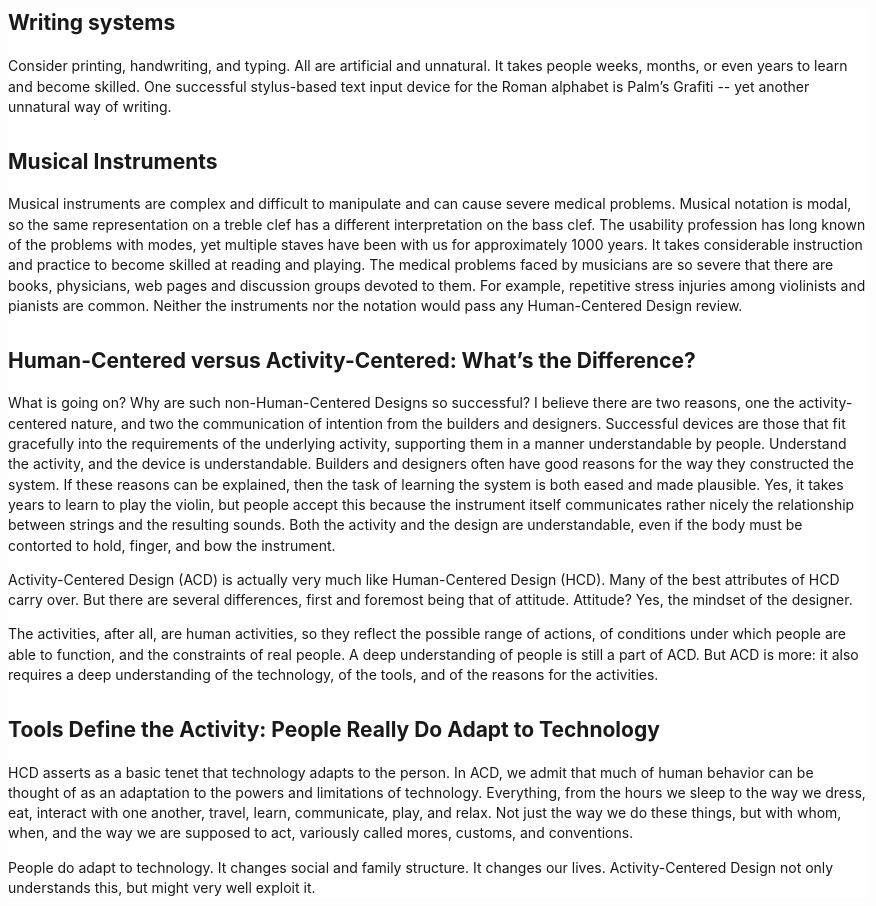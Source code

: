 ## Writing systems

Consider printing, handwriting, and typing. All are artificial and unnatural. It takes people weeks, months, or even years to learn and become skilled. One successful stylus-based text input device for the Roman alphabet is Palm’s Grafiti -- yet another unnatural way of writing.

## Musical Instruments

Musical instruments are complex and difficult to manipulate and can cause severe medical problems. Musical notation is modal, so the same representation on a treble clef has a different interpretation on the bass clef. The usability profession has long known of the problems with modes, yet multiple staves have been with us for approximately 1000 years. It takes considerable instruction and practice to become skilled at reading and playing. The medical problems faced by musicians are so severe that there are books, physicians, web pages and discussion groups devoted to them. For example, repetitive stress injuries among violinists and pianists are common. Neither the instruments nor the notation would pass any Human-Centered Design review.

## Human-Centered versus Activity-Centered: What’s the Difference?

What is going on? Why are such non-Human-Centered Designs so successful? I believe there are two reasons, one the activity-centered nature, and two the communication of intention from the builders and designers. Successful devices are those that fit gracefully into the requirements of the underlying activity, supporting them in a manner understandable by people. Understand the activity, and the device is understandable. Builders and designers often have good reasons for the way they constructed the system. If these reasons can be explained, then the task of learning the system is both eased and made plausible. Yes, it takes years to learn to play the violin, but people accept this because the instrument itself communicates rather nicely the relationship between strings and the resulting sounds. Both the activity and the design are understandable, even if the body must be contorted to hold, finger, and bow the instrument.

Activity-Centered Design (ACD) is actually very much like Human-Centered Design (HCD). Many of the best attributes of HCD carry over. But there are several differences, first and foremost being that of attitude. Attitude? Yes, the mindset of the designer.

The activities, after all, are human activities, so they reflect the possible range of actions, of conditions under which people are able to function, and the constraints of real people. A deep understanding of people is still a part of ACD. But ACD is more: it also requires a deep understanding of the technology, of the tools, and of the reasons for the activities.

## Tools Define the Activity: People Really Do Adapt to Technology

HCD asserts as a basic tenet that technology adapts to the person. In ACD, we admit that much of human behavior can be thought of as an adaptation to the powers and limitations of technology. Everything, from the hours we sleep to the way we dress, eat, interact with one another, travel, learn, communicate, play, and relax. Not just the way we do these things, but with whom, when, and the way we are supposed to act, variously called mores, customs, and conventions.

People do adapt to technology. It changes social and family structure. It changes our lives. Activity-Centered Design not only understands this, but might very well exploit it.
